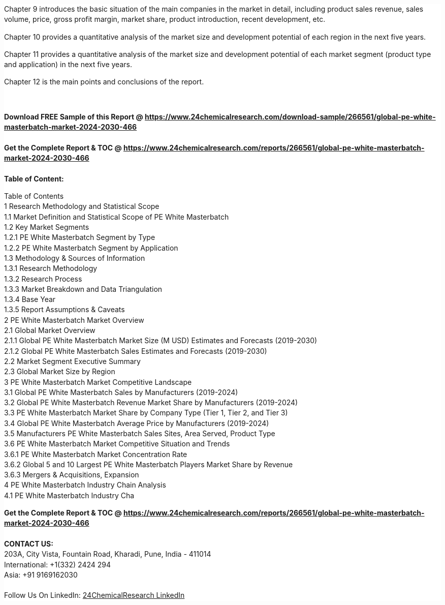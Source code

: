 Chapter 9 introduces the basic situation of the main companies in the market in detail, including product sales revenue, sales volume, price, gross profit margin, market share, product introduction, recent development, etc.</p><p>
</p><p>
Chapter 10 provides a quantitative analysis of the market size and development potential of each region in the next five years.</p><p>
</p><p>
Chapter 11 provides a quantitative analysis of the market size and development potential of each market segment (product type and application) in the next five years.</p><p>
</p><p>
Chapter 12 is the main points and conclusions of the report.</p><p>
 </p><div><b>Download FREE Sample of this Report @ 
            <a href="https://www.24chemicalresearch.com/download-sample/266561/global-pe-white-masterbatch-market-2024-2030-466">
            https://www.24chemicalresearch.com/download-sample/266561/global-pe-white-masterbatch-market-2024-2030-466</a></b></div><br><div><b>Get the Complete Report & TOC @ 
            <a href="https://www.24chemicalresearch.com/reports/266561/global-pe-white-masterbatch-market-2024-2030-466">
            https://www.24chemicalresearch.com/reports/266561/global-pe-white-masterbatch-market-2024-2030-466</a></b></div><br>
            <b>Table of Content:</b><p>Table of Contents<br />
1 Research Methodology and Statistical Scope<br />
1.1 Market Definition and Statistical Scope of PE White Masterbatch<br />
1.2 Key Market Segments<br />
1.2.1 PE White Masterbatch Segment by Type<br />
1.2.2 PE White Masterbatch Segment by Application<br />
1.3 Methodology & Sources of Information<br />
1.3.1 Research Methodology<br />
1.3.2 Research Process<br />
1.3.3 Market Breakdown and Data Triangulation<br />
1.3.4 Base Year<br />
1.3.5 Report Assumptions & Caveats<br />
2 PE White Masterbatch Market Overview<br />
2.1 Global Market Overview<br />
2.1.1 Global PE White Masterbatch Market Size (M USD) Estimates and Forecasts (2019-2030)<br />
2.1.2 Global PE White Masterbatch Sales Estimates and Forecasts (2019-2030)<br />
2.2 Market Segment Executive Summary<br />
2.3 Global Market Size by Region<br />
3 PE White Masterbatch Market Competitive Landscape<br />
3.1 Global PE White Masterbatch Sales by Manufacturers (2019-2024)<br />
3.2 Global PE White Masterbatch Revenue Market Share by Manufacturers (2019-2024)<br />
3.3 PE White Masterbatch Market Share by Company Type (Tier 1, Tier 2, and Tier 3)<br />
3.4 Global PE White Masterbatch Average Price by Manufacturers (2019-2024)<br />
3.5 Manufacturers PE White Masterbatch Sales Sites, Area Served, Product Type<br />
3.6 PE White Masterbatch Market Competitive Situation and Trends<br />
3.6.1 PE White Masterbatch Market Concentration Rate<br />
3.6.2 Global 5 and 10 Largest PE White Masterbatch Players Market Share by Revenue<br />
3.6.3 Mergers & Acquisitions, Expansion<br />
4 PE White Masterbatch Industry Chain Analysis<br />
4.1 PE White Masterbatch Industry Cha</p><div><b>Get the Complete Report & TOC @ 
            <a href="https://www.24chemicalresearch.com/reports/266561/global-pe-white-masterbatch-market-2024-2030-466">
            https://www.24chemicalresearch.com/reports/266561/global-pe-white-masterbatch-market-2024-2030-466</a></b></div><br><b>CONTACT US:</b><br>
            203A, City Vista, Fountain Road, Kharadi, Pune, India - 411014<br>
            International: +1(332) 2424 294<br>
            Asia: +91 9169162030 <br><br>
            Follow Us On LinkedIn: <a href="https://www.linkedin.com/company/24chemicalresearch/">24ChemicalResearch LinkedIn</a>